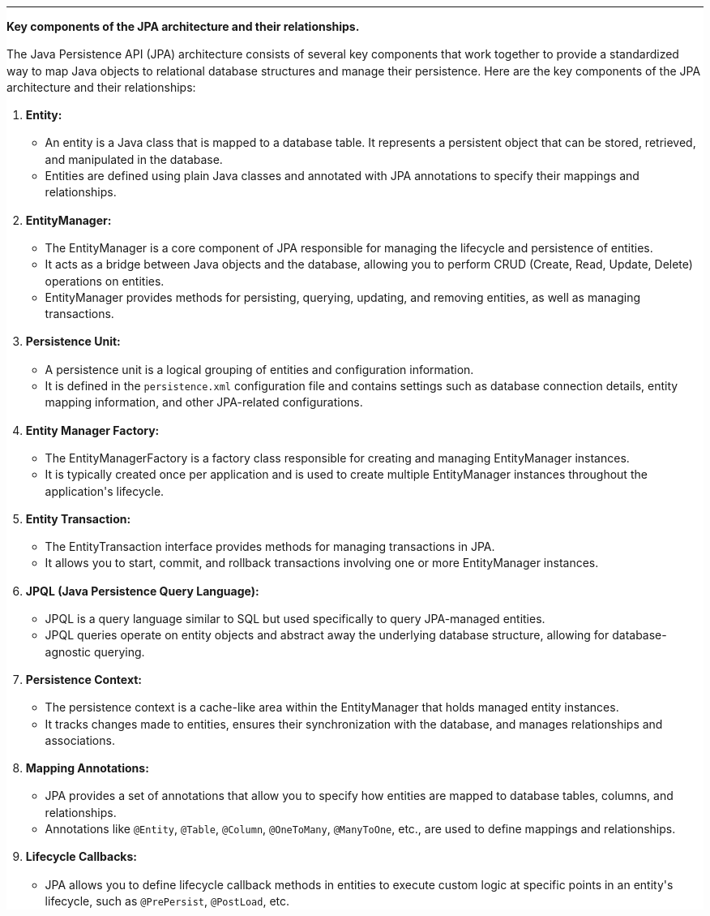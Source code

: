 *** 

**Key components of the JPA architecture and their relationships.**

The Java Persistence API (JPA) architecture consists of several key components that work together to provide a standardized way to map Java objects to relational database structures and manage their persistence. Here are the key components of the JPA architecture and their relationships:

1. **Entity:**
    - An entity is a Java class that is mapped to a database table. It represents a persistent object that can be stored, retrieved, and manipulated in the database.
    - Entities are defined using plain Java classes and annotated with JPA annotations to specify their mappings and relationships.

2. **EntityManager:**
    - The EntityManager is a core component of JPA responsible for managing the lifecycle and persistence of entities.
    - It acts as a bridge between Java objects and the database, allowing you to perform CRUD (Create, Read, Update, Delete) operations on entities.
    - EntityManager provides methods for persisting, querying, updating, and removing entities, as well as managing transactions.

3. **Persistence Unit:**
    - A persistence unit is a logical grouping of entities and configuration information.
    - It is defined in the `persistence.xml` configuration file and contains settings such as database connection details, entity mapping information, and other JPA-related configurations.

4. **Entity Manager Factory:**
    - The EntityManagerFactory is a factory class responsible for creating and managing EntityManager instances.
    - It is typically created once per application and is used to create multiple EntityManager instances throughout the application's lifecycle.

5. **Entity Transaction:**
    - The EntityTransaction interface provides methods for managing transactions in JPA.
    - It allows you to start, commit, and rollback transactions involving one or more EntityManager instances.

6. **JPQL (Java Persistence Query Language):**
    - JPQL is a query language similar to SQL but used specifically to query JPA-managed entities.
    - JPQL queries operate on entity objects and abstract away the underlying database structure, allowing for database-agnostic querying.

7. **Persistence Context:**
    - The persistence context is a cache-like area within the EntityManager that holds managed entity instances.
    - It tracks changes made to entities, ensures their synchronization with the database, and manages relationships and associations.

8. **Mapping Annotations:**
    - JPA provides a set of annotations that allow you to specify how entities are mapped to database tables, columns, and relationships.
    - Annotations like `@Entity`, `@Table`, `@Column`, `@OneToMany`, `@ManyToOne`, etc., are used to define mappings and relationships.

9. **Lifecycle Callbacks:**
    - JPA allows you to define lifecycle callback methods in entities to execute custom logic at specific points in an entity's lifecycle, such as `@PrePersist`, `@PostLoad`, etc.

